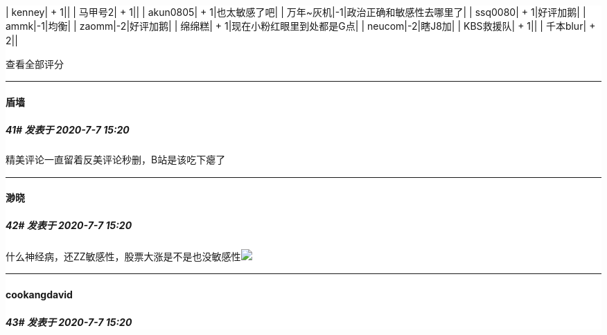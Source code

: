 | kenney| + 1||
| 马甲号2| + 1||
| akun0805| + 1|也太敏感了吧|
| 万年~灰机|-1|政治正确和敏感性去哪里了|
| ssq0080| + 1|好评加鹅|
| ammk|-1|均衡|
| zaomm|-2|好评加鹅|
| 绵绵糕| + 1|现在小粉红眼里到处都是G点|
| neucom|-2|瞎J8加|
| KBS救援队| + 1||
| 千本blur| + 2||



查看全部评分






*****

####  盾墙  
##### 41#       发表于 2020-7-7 15:20




精美评论一直留着反美评论秒删，B站是该吃下瘪了







*****

####  渺晓  
##### 42#       发表于 2020-7-7 15:20




什么神经病，还ZZ敏感性，股票大涨是不是也没敏感性<img src="https://static.saraba1st.com/image/smiley/face2017/001.png" referrerpolicy="no-referrer">







*****

####  cookangdavid  
##### 43#       发表于 2020-7-7 15:20
